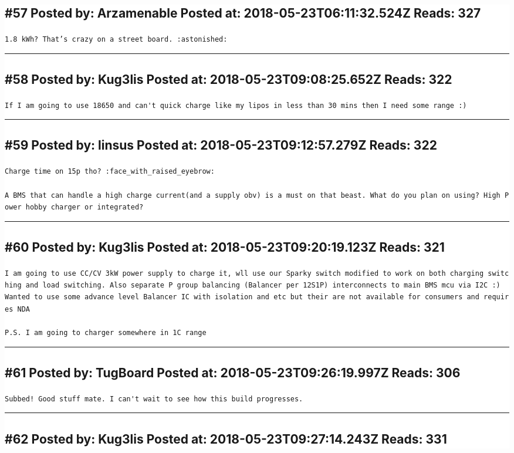 ## \#57 Posted by: Arzamenable Posted at: 2018-05-23T06:11:32.524Z Reads: 327

```
1.8 kWh? That’s crazy on a street board. :astonished:
```

---
## \#58 Posted by: Kug3lis Posted at: 2018-05-23T09:08:25.652Z Reads: 322

```
If I am going to use 18650 and can't quick charge like my lipos in less than 30 mins then I need some range :)
```

---
## \#59 Posted by: linsus Posted at: 2018-05-23T09:12:57.279Z Reads: 322

```
Charge time on 15p tho? :face_with_raised_eyebrow: 

A BMS that can handle a high charge current(and a supply obv) is a must on that beast. What do you plan on using? High Power hobby charger or integrated?
```

---
## \#60 Posted by: Kug3lis Posted at: 2018-05-23T09:20:19.123Z Reads: 321

```
I am going to use CC/CV 3kW power supply to charge it, wll use our Sparky switch modified to work on both charging switching and load switching. Also separate P group balancing (Balancer per 12S1P) interconnects to main BMS mcu via I2C :)  Wanted to use some advance level Balancer IC with isolation and etc but their are not available for consumers and requires NDA

P.S. I am going to charger somewhere in 1C range
```

---
## \#61 Posted by: TugBoard Posted at: 2018-05-23T09:26:19.997Z Reads: 306

```
Subbed! Good stuff mate. I can't wait to see how this build progresses.
```

---
## \#62 Posted by: Kug3lis Posted at: 2018-05-23T09:27:14.243Z Reads: 331
